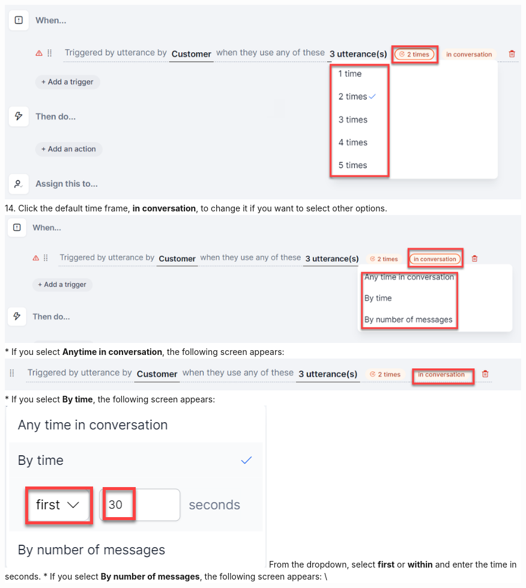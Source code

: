 ![Alt text](./images/selecting-utterance-appearance-times-for-rule-trigger-image_37.png)
14. Click the default time frame, **in conversation**, to change it if you want to select other options. \
![Alt text](./images/rule-triggering-utterance-timeframe-image_38.png)
    * If you select **Anytime in conversation**, the following screen appears: \
![Alt text](./images/rule-triggering-utterance-at-anytime-image_39.png)
    * If you select **By time**, the following screen appears: \
![Alt text](./images/trigger-utterance-by-time-image_40.png)
From the dropdown, select **first** or **within** and enter the time in seconds.
    * If you select **By number of messages**, the following screen appears: \